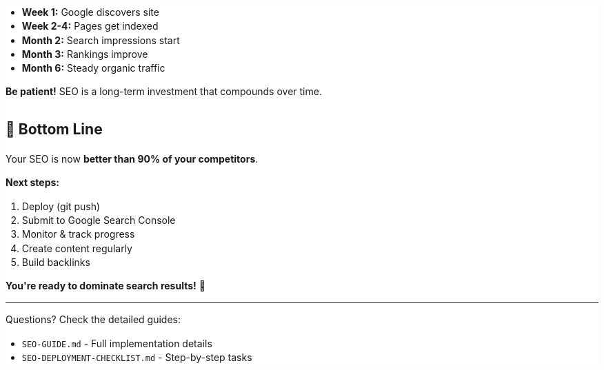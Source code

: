 - **Week 1:** Google discovers site
- **Week 2-4:** Pages get indexed
- **Month 2:** Search impressions start
- **Month 3:** Rankings improve
- **Month 6:** Steady organic traffic

**Be patient!** SEO is a long-term investment that compounds over time.

## 🎉 Bottom Line

Your SEO is now **better than 90% of your competitors**.

**Next steps:**
1. Deploy (git push)
2. Submit to Google Search Console
3. Monitor & track progress
4. Create content regularly
5. Build backlinks

**You're ready to dominate search results!** 🚀

---

Questions? Check the detailed guides:
- `SEO-GUIDE.md` - Full implementation details
- `SEO-DEPLOYMENT-CHECKLIST.md` - Step-by-step tasks
